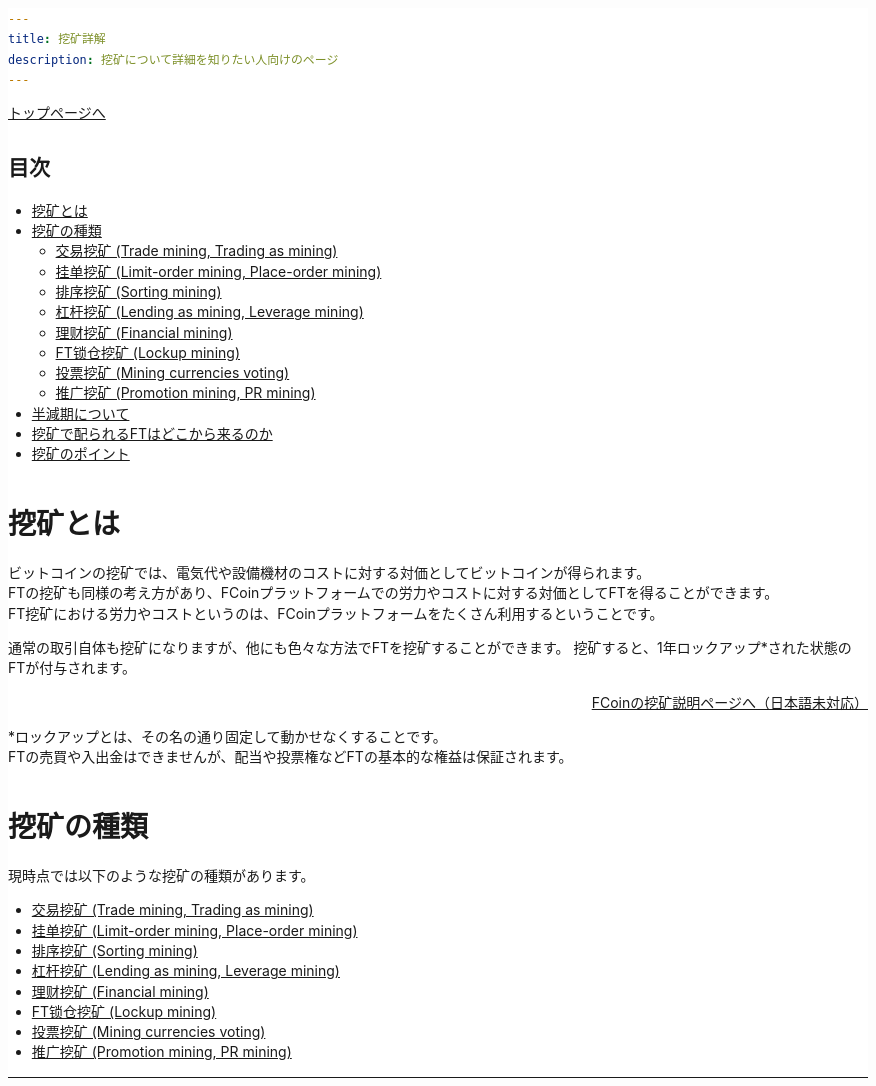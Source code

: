 ```yaml
---
title: 挖矿詳解
description: 挖矿について詳細を知りたい人向けのページ
---
```


[トップページへ](./)

## 目次

- [挖矿とは](#挖矿とは)
- [挖矿の種類](#挖矿の種類)
    - [交易挖矿 (Trade mining, Trading as mining)](#交易挖矿-trade-mining-trading-as-mining)
    - [挂单挖矿 (Limit-order mining, Place-order mining)](#挂单挖矿-limit-order-mining-place-order-mining)
    - [排序挖矿 (Sorting mining)](#排序挖矿-sorting-mining)
    - [杠杆挖矿 (Lending as mining, Leverage mining)](#杠杆挖矿-lending-as-mining-leverage-mining)
    - [理财挖矿 (Financial mining)](#理财挖矿-financial-mining)
    - [FT锁仓挖矿 (Lockup mining)](#ft锁仓挖矿-lockup-mining)
    - [投票挖矿 (Mining currencies voting)](#投票挖矿-mining-currencies-voting)
    - [推广挖矿 (Promotion mining, PR mining)](#推广挖矿-promotion-mining-pr-mining)
- [半減期について](#半減期について)
- [挖矿で配られるFTはどこから来るのか](#挖矿で配られるftはどこから来るのか)
- [挖矿のポイント](#挖矿のポイント)

# 挖矿とは

ビットコインの挖矿では、電気代や設備機材のコストに対する対価としてビットコインが得られます。  
FTの挖矿も同様の考え方があり、FCoinプラットフォームでの労力やコストに対する対価としてFTを得ることができます。  
FT挖矿における労力やコストというのは、FCoinプラットフォームをたくさん利用するということです。

通常の取引自体も挖矿になりますが、他にも色々な方法でFTを挖矿することができます。
挖矿すると、1年ロックアップ*された状態のFTが付与されます。  
  
<div style="text-align: right;">
    <a href="https://www.fcoin.com/mining" target="_brank">FCoinの挖矿説明ページへ（日本語未対応）</a>  
</div>  

*ロックアップとは、その名の通り固定して動かせなくすることです。  
FTの売買や入出金はできませんが、配当や投票権などFTの基本的な権益は保証されます。

# 挖矿の種類

現時点では以下のような挖矿の種類があります。

- [交易挖矿 (Trade mining, Trading as mining)](#交易挖矿-trade-mining-trading-as-mining)
- [挂单挖矿 (Limit-order mining, Place-order mining)](#挂单挖矿-limit-order-mining-place-order-mining)
- [排序挖矿 (Sorting mining)](#排序挖矿-sorting-mining)
- [杠杆挖矿 (Lending as mining, Leverage mining)](#杠杆挖矿-lending-as-mining-leverage-mining)
- [理财挖矿 (Financial mining)](#理财挖矿-financial-mining)
- [FT锁仓挖矿 (Lockup mining)](#ft锁仓挖矿-lockup-mining)
- [投票挖矿 (Mining currencies voting)](#投票挖矿-mining-currencies-voting)
- [推广挖矿 (Promotion mining, PR mining)](#推广挖矿-promotion-mining-pr-mining)

---